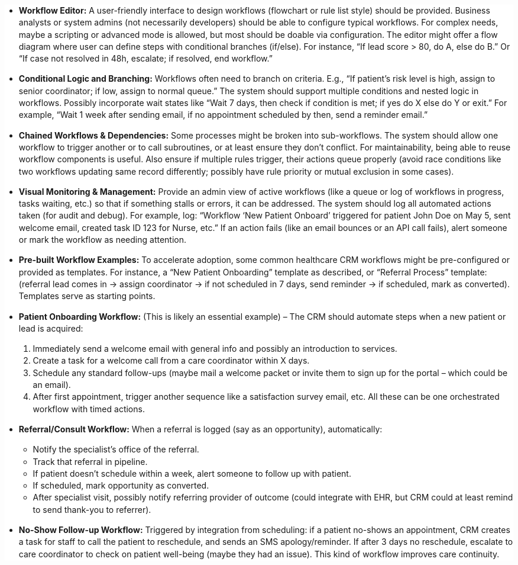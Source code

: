- **Workflow Editor:** A user-friendly interface to design workflows (flowchart or rule list style) should be provided. Business analysts or system admins (not necessarily developers) should be able to configure typical workflows. For complex needs, maybe a scripting or advanced mode is allowed, but most should be doable via configuration. The editor might offer a flow diagram where user can define steps with conditional branches (if/else). For instance, “If lead score > 80, do A, else do B.” Or “If case not resolved in 48h, escalate; if resolved, end workflow.”

- **Conditional Logic and Branching:** Workflows often need to branch on criteria. E.g., “If patient’s risk level is high, assign to senior coordinator; if low, assign to normal queue.” The system should support multiple conditions and nested logic in workflows. Possibly incorporate wait states like “Wait 7 days, then check if condition is met; if yes do X else do Y or exit.” For example, “Wait 1 week after sending email, if no appointment scheduled by then, send a reminder email.”

- **Chained Workflows & Dependencies:** Some processes might be broken into sub-workflows. The system should allow one workflow to trigger another or to call subroutines, or at least ensure they don’t conflict. For maintainability, being able to reuse workflow components is useful. Also ensure if multiple rules trigger, their actions queue properly (avoid race conditions like two workflows updating same record differently; possibly have rule priority or mutual exclusion in some cases).

- **Visual Monitoring & Management:** Provide an admin view of active workflows (like a queue or log of workflows in progress, tasks waiting, etc.) so that if something stalls or errors, it can be addressed. The system should log all automated actions taken (for audit and debug). For example, log: “Workflow ‘New Patient Onboard’ triggered for patient John Doe on May 5, sent welcome email, created task ID 123 for Nurse, etc.” If an action fails (like an email bounces or an API call fails), alert someone or mark the workflow as needing attention.

- **Pre-built Workflow Examples:** To accelerate adoption, some common healthcare CRM workflows might be pre-configured or provided as templates. For instance, a “New Patient Onboarding” template as described, or “Referral Process” template: (referral lead comes in -> assign coordinator -> if not scheduled in 7 days, send reminder -> if scheduled, mark as converted). Templates serve as starting points.

- **Patient Onboarding Workflow:** (This is likely an essential example) – The CRM should automate steps when a new patient or lead is acquired:

  1. Immediately send a welcome email with general info and possibly an introduction to services.
  2. Create a task for a welcome call from a care coordinator within X days.
  3. Schedule any standard follow-ups (maybe mail a welcome packet or invite them to sign up for the portal – which could be an email).
  4. After first appointment, trigger another sequence like a satisfaction survey email, etc.
     All these can be one orchestrated workflow with timed actions.

- **Referral/Consult Workflow:** When a referral is logged (say as an opportunity), automatically:

  - Notify the specialist’s office of the referral.
  - Track that referral in pipeline.
  - If patient doesn’t schedule within a week, alert someone to follow up with patient.
  - If scheduled, mark opportunity as converted.
  - After specialist visit, possibly notify referring provider of outcome (could integrate with EHR, but CRM could at least remind to send thank-you to referrer).

- **No-Show Follow-up Workflow:** Triggered by integration from scheduling: if a patient no-shows an appointment, CRM creates a task for staff to call the patient to reschedule, and sends an SMS apology/reminder. If after 3 days no reschedule, escalate to care coordinator to check on patient well-being (maybe they had an issue). This kind of workflow improves care continuity.
